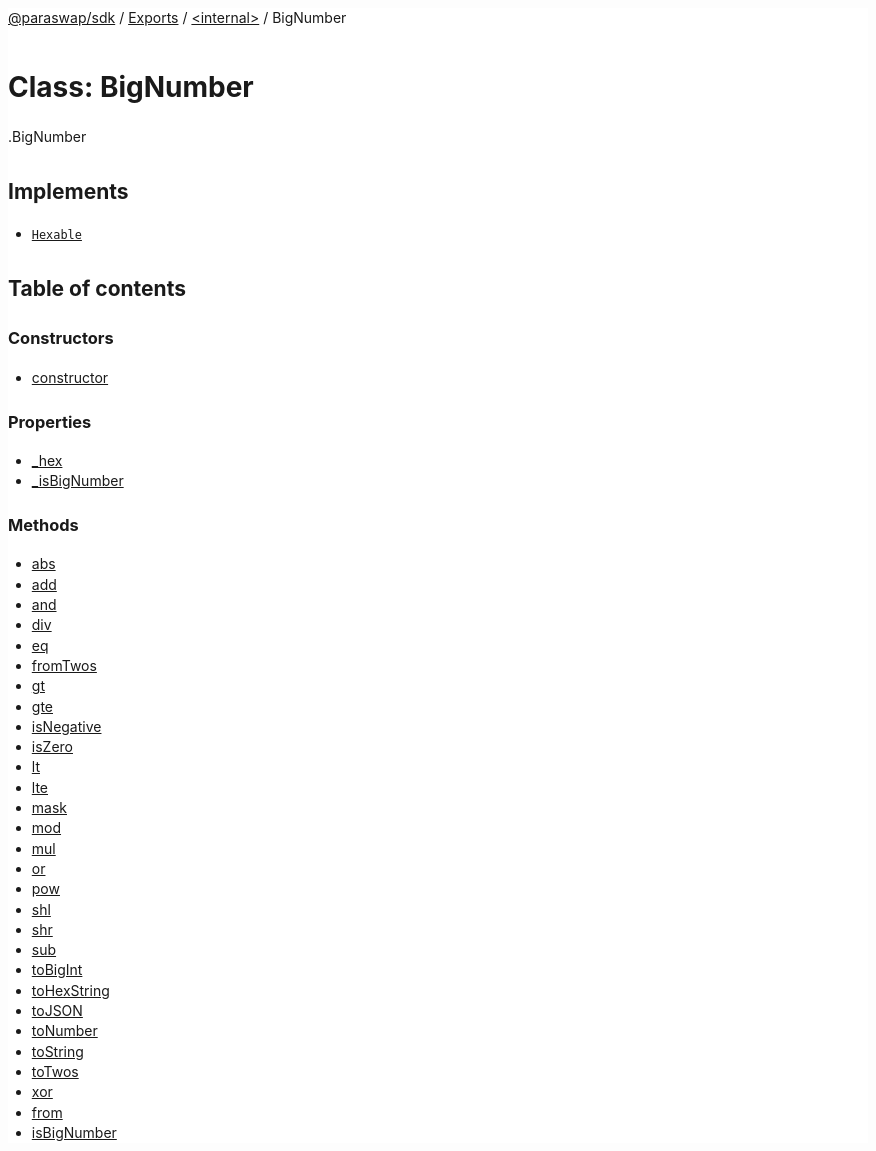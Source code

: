 [@paraswap/sdk](../README.md) / [Exports](../modules.md) / [<internal\>](../modules/internal_.md) / BigNumber

# Class: BigNumber

[<internal>](../modules/internal_.md).BigNumber

## Implements

- [`Hexable`](../interfaces/internal_.Hexable.md)

## Table of contents

### Constructors

- [constructor](internal_.BigNumber-1.md#constructor)

### Properties

- [\_hex](internal_.BigNumber-1.md#_hex)
- [\_isBigNumber](internal_.BigNumber-1.md#_isbignumber)

### Methods

- [abs](internal_.BigNumber-1.md#abs)
- [add](internal_.BigNumber-1.md#add)
- [and](internal_.BigNumber-1.md#and)
- [div](internal_.BigNumber-1.md#div)
- [eq](internal_.BigNumber-1.md#eq)
- [fromTwos](internal_.BigNumber-1.md#fromtwos)
- [gt](internal_.BigNumber-1.md#gt)
- [gte](internal_.BigNumber-1.md#gte)
- [isNegative](internal_.BigNumber-1.md#isnegative)
- [isZero](internal_.BigNumber-1.md#iszero)
- [lt](internal_.BigNumber-1.md#lt)
- [lte](internal_.BigNumber-1.md#lte)
- [mask](internal_.BigNumber-1.md#mask)
- [mod](internal_.BigNumber-1.md#mod)
- [mul](internal_.BigNumber-1.md#mul)
- [or](internal_.BigNumber-1.md#or)
- [pow](internal_.BigNumber-1.md#pow)
- [shl](internal_.BigNumber-1.md#shl)
- [shr](internal_.BigNumber-1.md#shr)
- [sub](internal_.BigNumber-1.md#sub)
- [toBigInt](internal_.BigNumber-1.md#tobigint)
- [toHexString](internal_.BigNumber-1.md#tohexstring)
- [toJSON](internal_.BigNumber-1.md#tojson)
- [toNumber](internal_.BigNumber-1.md#tonumber)
- [toString](internal_.BigNumber-1.md#tostring)
- [toTwos](internal_.BigNumber-1.md#totwos)
- [xor](internal_.BigNumber-1.md#xor)
- [from](internal_.BigNumber-1.md#from)
- [isBigNumber](internal_.BigNumber-1.md#isbignumber)
